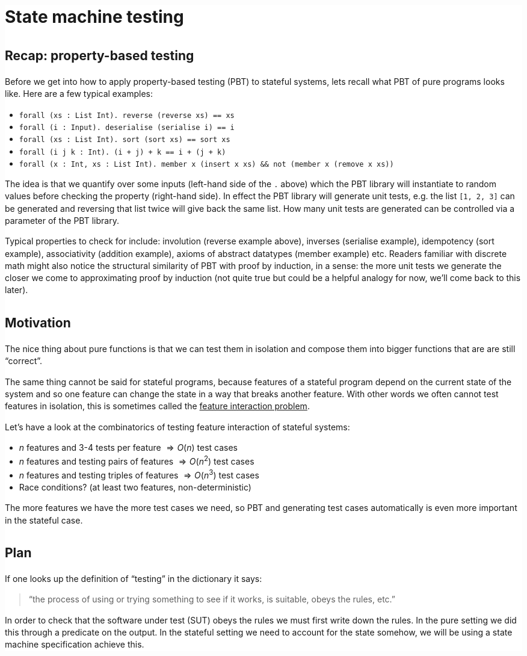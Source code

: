 # State machine testing

## Recap: property-based testing

Before we get into how to apply property-based testing (PBT) to stateful systems, lets recall what PBT of pure programs looks like. Here are a few typical examples:

-   `forall (xs : List Int). reverse (reverse xs) == xs`
-   `forall (i : Input). deserialise (serialise i) == i`
-   `forall (xs : List Int). sort (sort xs) == sort xs`
-   `forall (i j k : Int). (i + j) + k == i + (j + k)`
-   `forall (x : Int, xs : List Int). member x (insert x xs) && not (member x (remove x xs))`

The idea is that we quantify over some inputs (left-hand side of the `.` above) which the PBT library will instantiate to random values before checking the property (right-hand side). In effect the PBT library will generate unit tests, e.g. the list `[1, 2, 3]` can be generated and reversing that list twice will give back the same list. How many unit tests are generated can be controlled via a parameter of the PBT library.

Typical properties to check for include: involution (reverse example above), inverses (serialise example), idempotency (sort example), associativity (addition example), axioms of abstract datatypes (member example) etc. Readers familiar with discrete math might also notice the structural similarity of PBT with proof by induction, in a sense: the more unit tests we generate the closer we come to approximating proof by induction (not quite true but could be a helpful analogy for now, we’ll come back to this later).

## Motivation

The nice thing about pure functions is that we can test them in isolation and compose them into bigger functions that are are still “correct”.

The same thing cannot be said for stateful programs, because features of a stateful program depend on the current state of the system and so one feature can change the state in a way that breaks another feature. With other words we often cannot test features in isolation, this is sometimes called the [feature interaction problem](https://en.wikipedia.org/wiki/Feature_interaction_problem).

Let’s have a look at the combinatorics of testing feature interaction of stateful systems:

-   *n* features and 3-4 tests per feature  ⇒ *O*(*n*) test cases
-   *n* features and testing pairs of features  ⇒ *O*(*n*<sup>2</sup>) test cases
-   *n* features and testing triples of features  ⇒ *O*(*n*<sup>3</sup>) test cases
-   Race conditions? (at least two features, non-deterministic)

The more features we have the more test cases we need, so PBT and generating test cases automatically is even more important in the stateful case.

## Plan

If one looks up the definition of “testing” in the dictionary it says:

> “the process of using or trying something to see if it works, is suitable, obeys the rules, etc.”

In order to check that the software under test (SUT) obeys the rules we must first write down the rules. In the pure setting we did this through a predicate on the output. In the stateful setting we need to account for the state somehow, we will be using a state machine specification achieve this.
